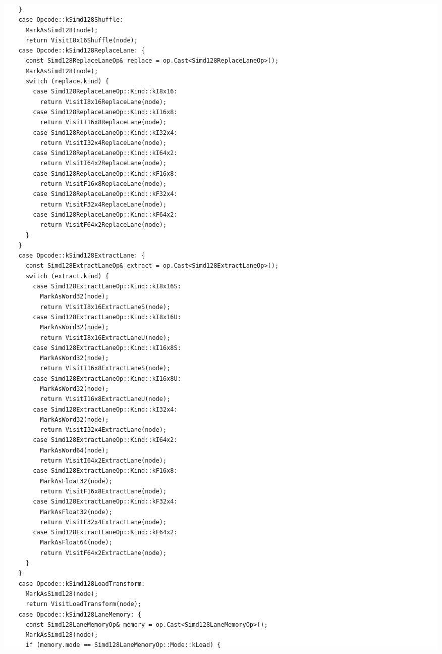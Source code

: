 ```
    }
    case Opcode::kSimd128Shuffle:
      MarkAsSimd128(node);
      return VisitI8x16Shuffle(node);
    case Opcode::kSimd128ReplaceLane: {
      const Simd128ReplaceLaneOp& replace = op.Cast<Simd128ReplaceLaneOp>();
      MarkAsSimd128(node);
      switch (replace.kind) {
        case Simd128ReplaceLaneOp::Kind::kI8x16:
          return VisitI8x16ReplaceLane(node);
        case Simd128ReplaceLaneOp::Kind::kI16x8:
          return VisitI16x8ReplaceLane(node);
        case Simd128ReplaceLaneOp::Kind::kI32x4:
          return VisitI32x4ReplaceLane(node);
        case Simd128ReplaceLaneOp::Kind::kI64x2:
          return VisitI64x2ReplaceLane(node);
        case Simd128ReplaceLaneOp::Kind::kF16x8:
          return VisitF16x8ReplaceLane(node);
        case Simd128ReplaceLaneOp::Kind::kF32x4:
          return VisitF32x4ReplaceLane(node);
        case Simd128ReplaceLaneOp::Kind::kF64x2:
          return VisitF64x2ReplaceLane(node);
      }
    }
    case Opcode::kSimd128ExtractLane: {
      const Simd128ExtractLaneOp& extract = op.Cast<Simd128ExtractLaneOp>();
      switch (extract.kind) {
        case Simd128ExtractLaneOp::Kind::kI8x16S:
          MarkAsWord32(node);
          return VisitI8x16ExtractLaneS(node);
        case Simd128ExtractLaneOp::Kind::kI8x16U:
          MarkAsWord32(node);
          return VisitI8x16ExtractLaneU(node);
        case Simd128ExtractLaneOp::Kind::kI16x8S:
          MarkAsWord32(node);
          return VisitI16x8ExtractLaneS(node);
        case Simd128ExtractLaneOp::Kind::kI16x8U:
          MarkAsWord32(node);
          return VisitI16x8ExtractLaneU(node);
        case Simd128ExtractLaneOp::Kind::kI32x4:
          MarkAsWord32(node);
          return VisitI32x4ExtractLane(node);
        case Simd128ExtractLaneOp::Kind::kI64x2:
          MarkAsWord64(node);
          return VisitI64x2ExtractLane(node);
        case Simd128ExtractLaneOp::Kind::kF16x8:
          MarkAsFloat32(node);
          return VisitF16x8ExtractLane(node);
        case Simd128ExtractLaneOp::Kind::kF32x4:
          MarkAsFloat32(node);
          return VisitF32x4ExtractLane(node);
        case Simd128ExtractLaneOp::Kind::kF64x2:
          MarkAsFloat64(node);
          return VisitF64x2ExtractLane(node);
      }
    }
    case Opcode::kSimd128LoadTransform:
      MarkAsSimd128(node);
      return VisitLoadTransform(node);
    case Opcode::kSimd128LaneMemory: {
      const Simd128LaneMemoryOp& memory = op.Cast<Simd128LaneMemoryOp>();
      MarkAsSimd128(node);
      if (memory.mode == Simd128LaneMemoryOp::Mode::kLoad) {
```
